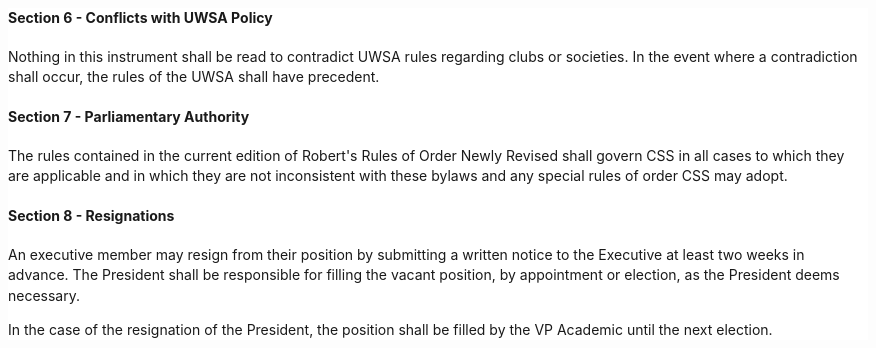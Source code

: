 #### Section 6 - Conflicts with UWSA Policy

Nothing in this instrument shall be read to contradict UWSA rules
regarding clubs or societies. In the event where a contradiction shall
occur, the rules of the UWSA shall have precedent.

#### Section 7 - Parliamentary Authority

The rules contained in the current edition of Robert's Rules of Order
Newly Revised shall govern CSS in all cases to which they are applicable
and in which they are not inconsistent with these bylaws and any special
rules of order CSS may adopt.

#### Section 8 - Resignations

An executive member may resign from their position by submitting a
written notice to the Executive at least two weeks in advance. The
President shall be responsible for filling the vacant position, by
appointment or election, as the President deems necessary.

In the case of the resignation of the President, the position shall be
filled by the VP Academic until the next election.
